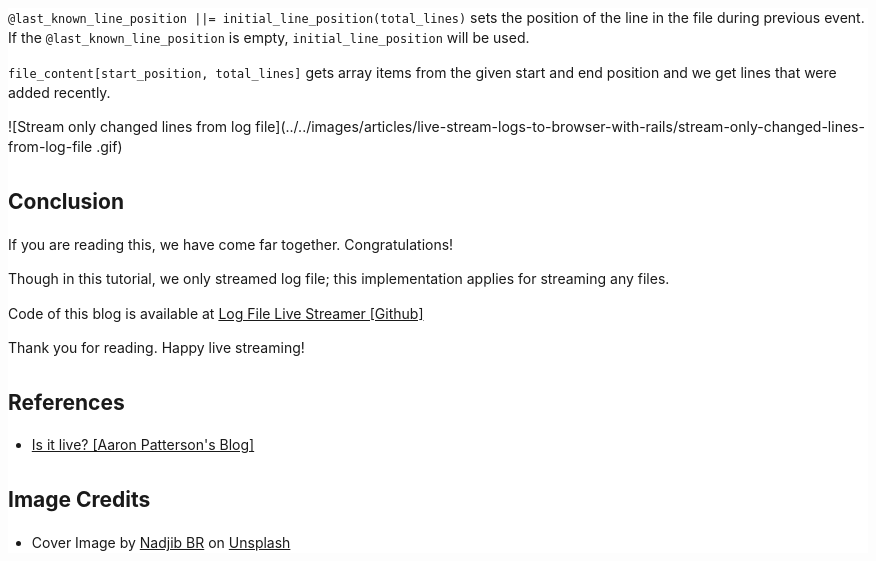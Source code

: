 `@last_known_line_position ||= initial_line_position(total_lines)` sets the position of the line in the file during previous event. If the `@last_known_line_position` is empty, `initial_line_position` will be used.

`file_content[start_position, total_lines]` gets array items from the given start and end position and we get lines that were added recently.

![Stream only changed lines from log file](../../images/articles/live-stream-logs-to-browser-with-rails/stream-only-changed-lines-from-log-file .gif)

## Conclusion

If you are reading this, we have come far together. Congratulations!

Though in this tutorial, we only streamed log file; this implementation applies for streaming any files.

Code of this blog is available at <a href="https://github.com/coolprobn/log-file-live-streamer" target="_blank" rel="noopener">Log File Live Streamer [Github]</a> 

Thank you for reading. Happy live streaming!

## References

- <a href="https://tenderlovemaking.com/2012/07/30/is-it-live.html" target="_blank" rel="noopener">Is it live? [Aaron Patterson's Blog]</a>

## Image Credits

- Cover Image by <a href="https://unsplash.com/@depthcontroller?utm_source=unsplash&utm_medium=referral&utm_content=creditCopyText" target="_blank" rel="noopener">Nadjib BR</a> on <a href="https://unsplash.com/s/photos/netflix?utm_source=unsplash&utm_medium=referral&utm_content=creditCopyText" target="_blank" rel="noopener">Unsplash</a>
  